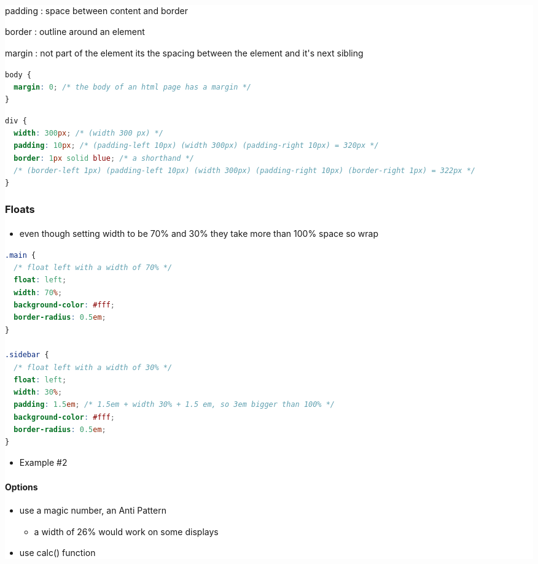 padding
: space between content and border

border
: outline around an element

margin
: not part of the element its the spacing between the element and it's next sibling

```css
body {
  margin: 0; /* the body of an html page has a margin */
}
```

```css
div {
  width: 300px; /* (width 300 px) */
  padding: 10px; /* (padding-left 10px) (width 300px) (padding-right 10px) = 320px */
  border: 1px solid blue; /* a shorthand */
  /* (border-left 1px) (padding-left 10px) (width 300px) (padding-right 10px) (border-right 1px) = 322px */
}
```

### Floats

- even though setting width to be 70% and 30% they take more than 100% space so wrap

```css
.main {
  /* float left with a width of 70% */
  float: left;
  width: 70%;
  background-color: #fff;
  border-radius: 0.5em;
}

.sidebar {
  /* float left with a width of 30% */
  float: left;
  width: 30%;
  padding: 1.5em; /* 1.5em + width 30% + 1.5 em, so 3em bigger than 100% */
  background-color: #fff;
  border-radius: 0.5em;
}
```

- Example #2

#### Options

- use a magic number, an Anti Pattern

  - a width of 26% would work on some displays

- use calc() function
